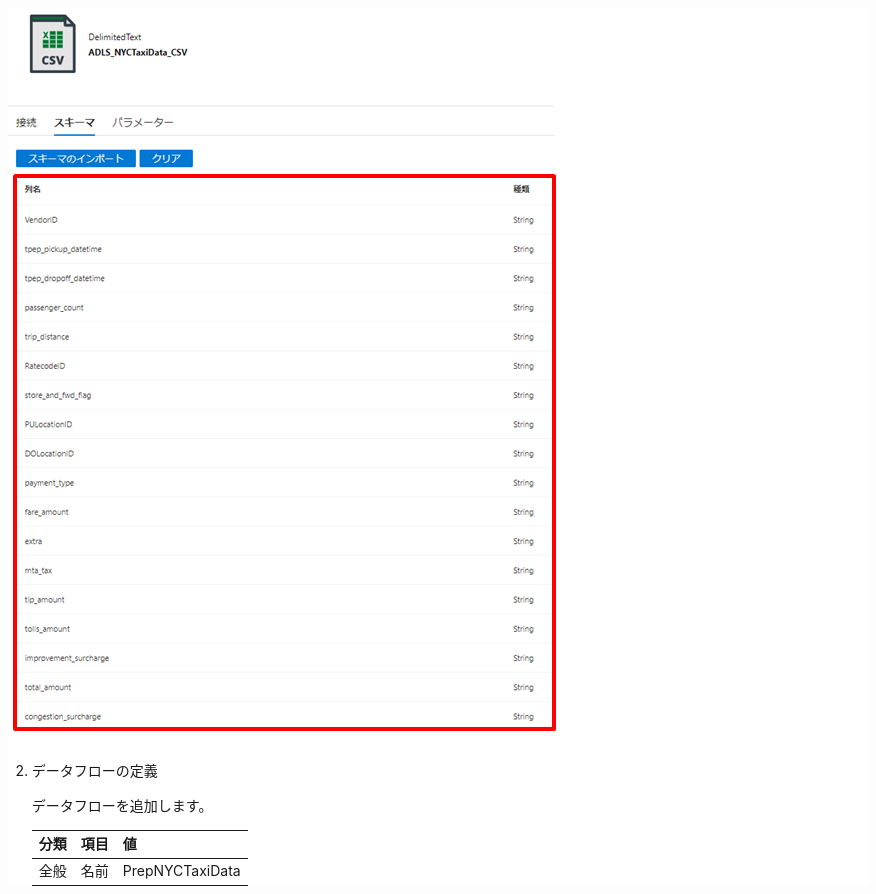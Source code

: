    ![](images/SynapseTechBook_2022-01-30-18-28-18.png)
   
2. データフローの定義

   データフローを追加します。

   | 分類 | 項目 | 値 |
   | :---- | :---- | :---- |
   | 全般 | 名前 | PrepNYCTaxiData |
